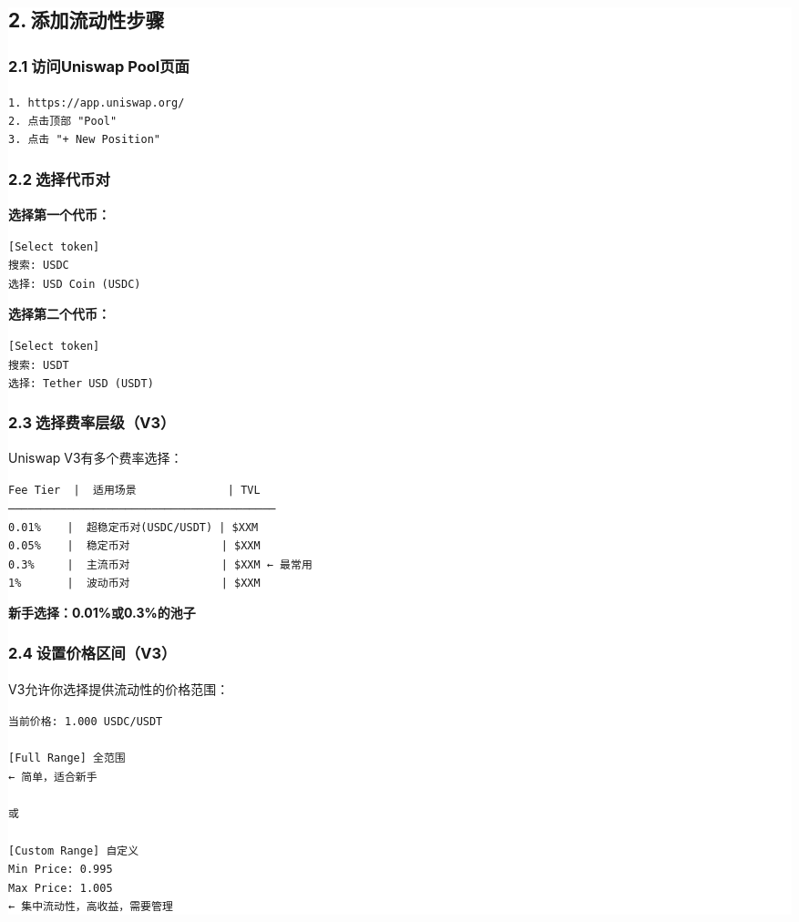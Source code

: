 ## 2. 添加流动性步骤

### 2.1 访问Uniswap Pool页面

```
1. https://app.uniswap.org/
2. 点击顶部 "Pool"
3. 点击 "+ New Position"
```

### 2.2 选择代币对

**选择第一个代币：**

```
[Select token]
搜索: USDC
选择: USD Coin (USDC)
```

**选择第二个代币：**

```
[Select token]  
搜索: USDT
选择: Tether USD (USDT)
```

### 2.3 选择费率层级（V3）

Uniswap V3有多个费率选择：

```
Fee Tier  |  适用场景              | TVL
─────────────────────────────────────────
0.01%    |  超稳定币对(USDC/USDT) | $XXM
0.05%    |  稳定币对              | $XXM  
0.3%     |  主流币对              | $XXM ← 最常用
1%       |  波动币对              | $XXM
```

**新手选择：0.01%或0.3%的池子**

### 2.4 设置价格区间（V3）

V3允许你选择提供流动性的价格范围：

```
当前价格: 1.000 USDC/USDT

[Full Range] 全范围
← 简单，适合新手

或

[Custom Range] 自定义
Min Price: 0.995
Max Price: 1.005
← 集中流动性，高收益，需要管理
```

